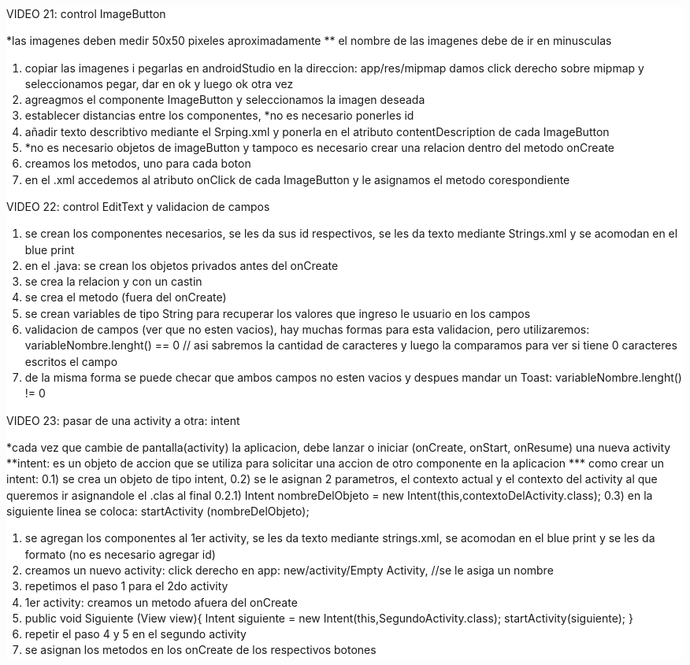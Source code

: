 

VIDEO 21:
control ImageButton

*las imagenes deben medir 50x50 pixeles aproximadamente
** el nombre de las imagenes debe de ir en minusculas

1) copiar las imagenes i pegarlas en androidStudio en la direccion: app/res/mipmap  damos click derecho sobre mipmap y seleccionamos pegar, dar en ok y luego ok otra vez
2) agreagmos el componente ImageButton y seleccionamos la imagen deseada
3) establecer distancias entre los componentes, *no es necesario ponerles id
4) añadir texto describtivo mediante el Srping.xml y ponerla en el atributo contentDescription de cada ImageButton
5) *no es necesario objetos de imageButton y tampoco es necesario crear una relacion dentro del metodo onCreate
6) creamos los metodos, uno para cada boton
7) en el .xml accedemos al atributo onClick de cada ImageButton y le asignamos el metodo corespondiente

VIDEO 22:
control EditText y validacion de campos

1) se crean los componentes necesarios, se les da sus id respectivos, se les da texto mediante Strings.xml y se acomodan en el blue print
2) en el .java: se crean los objetos privados antes del onCreate
3) se crea la relacion y con un castin
4) se crea el metodo (fuera del onCreate)
5) se crean variables de tipo String para recuperar los valores que ingreso le usuario en los campos
6) validacion de campos (ver que no esten vacios), hay muchas formas para esta validacion, pero utilizaremos: variableNombre.lenght() == 0 // asi sabremos la cantidad de caracteres y luego la comparamos para ver si tiene 0 caracteres escritos el campo
7) de la misma forma se puede checar que ambos campos no esten vacios y despues mandar un Toast: variableNombre.lenght() != 0

VIDEO 23:
pasar de una activity a otra: intent

*cada vez que cambie de pantalla(activity) la aplicacion, debe lanzar o iniciar (onCreate, onStart, onResume) una nueva activity
**intent: es un objeto de accion que se utiliza para solicitar una accion de otro componente en la aplicacion
*** como crear un intent: 
0.1) se crea un objeto de tipo intent, 
0.2) se le asignan 2 parametros, el contexto actual y el contexto del activity al que queremos ir asignandole el .clas al final
0.2.1) Intent nombreDelObjeto = new Intent(this,contextoDelActivity.class);
0.3) en la siguiente linea se coloca: startActivity (nombreDelObjeto);

1) se agregan los componentes al 1er activity, se les da texto mediante strings.xml, se acomodan en el blue print y se les da formato (no es necesario agregar id)
2) creamos un nuevo activity: click derecho en app: new/activity/Empty Activity,   //se le asiga un nombre 
3) repetimos el paso 1 para el 2do activity
4) 1er activity: creamos un metodo afuera del onCreate
5)     
    public void Siguiente (View view){
        Intent siguiente = new Intent(this,SegundoActivity.class);
        startActivity(siguiente);
    }
6) repetir el paso 4 y 5 en el segundo activity
7) se asignan los metodos en los onCreate de los respectivos botones
